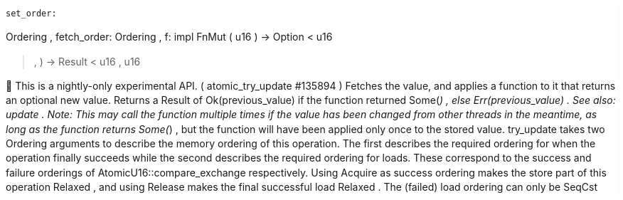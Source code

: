     set_order:
Ordering
,
    fetch_order:
Ordering
,
    f: impl
FnMut
(
u16
) ->
Option
<
u16
>,
) ->
Result
<
u16
,
u16
>
🔬
This is a nightly-only experimental API. (
atomic_try_update
#135894
)
Fetches the value, and applies a function to it that returns an optional
new value. Returns a
Result
of
Ok(previous_value)
if the function returned
Some(_)
, else
Err(previous_value)
.
See also:
update
.
Note: This may call the function multiple times if the value has been changed from other threads in
the meantime, as long as the function returns
Some(_)
, but the function will have been applied
only once to the stored value.
try_update
takes two
Ordering
arguments to describe the memory ordering of this operation.
The first describes the required ordering for when the operation finally succeeds while the second
describes the required ordering for loads. These correspond to the success and failure orderings of
AtomicU16::compare_exchange
respectively.
Using
Acquire
as success ordering makes the store part
of this operation
Relaxed
, and using
Release
makes the final successful load
Relaxed
. The (failed) load ordering can only be
SeqCst
